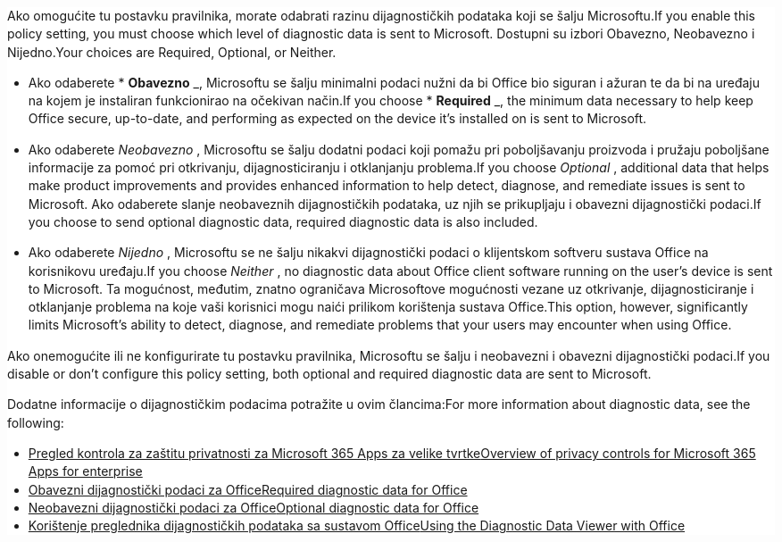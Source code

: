<span data-ttu-id="d8a3a-129">Ako omogućite tu postavku pravilnika, morate odabrati razinu dijagnostičkih podataka koji se šalju Microsoftu.</span><span class="sxs-lookup"><span data-stu-id="d8a3a-129">If you enable this policy setting, you must choose which level of diagnostic data is sent to Microsoft.</span></span> <span data-ttu-id="d8a3a-130">Dostupni su izbori Obavezno, Neobavezno i Nijedno.</span><span class="sxs-lookup"><span data-stu-id="d8a3a-130">Your choices are Required, Optional, or Neither.</span></span>

- <span data-ttu-id="d8a3a-131">Ako odaberete \* **Obavezno** _, Microsoftu se šalju minimalni podaci nužni da bi Office bio siguran i ažuran te da bi na uređaju na kojem je instaliran funkcionirao na očekivan način.</span><span class="sxs-lookup"><span data-stu-id="d8a3a-131">If you choose \* **Required** _, the minimum data necessary to help keep Office secure, up-to-date, and performing as expected on the device it’s installed on is sent to Microsoft.</span></span>

- <span data-ttu-id="d8a3a-132">Ako odaberete _*_Neobavezno_*_ , Microsoftu se šalju dodatni podaci koji pomažu pri poboljšavanju proizvoda i pružaju poboljšane informacije za pomoć pri otkrivanju, dijagnosticiranju i otklanjanju problema.</span><span class="sxs-lookup"><span data-stu-id="d8a3a-132">If you choose _*_Optional_*_ , additional data that helps make product improvements and provides enhanced information to help detect, diagnose, and remediate issues is sent to Microsoft.</span></span> <span data-ttu-id="d8a3a-133">Ako odaberete slanje neobaveznih dijagnostičkih podataka, uz njih se prikupljaju i obavezni dijagnostički podaci.</span><span class="sxs-lookup"><span data-stu-id="d8a3a-133">If you choose to send optional diagnostic data, required diagnostic data is also included.</span></span>

- <span data-ttu-id="d8a3a-134">Ako odaberete _*_Nijedno_*_ , Microsoftu se ne šalju nikakvi dijagnostički podaci o klijentskom softveru sustava Office na korisnikovu uređaju.</span><span class="sxs-lookup"><span data-stu-id="d8a3a-134">If you choose _*_Neither_*_ , no diagnostic data about Office client software running on the user’s device is sent to Microsoft.</span></span> <span data-ttu-id="d8a3a-135">Ta mogućnost, međutim, znatno ograničava Microsoftove mogućnosti vezane uz otkrivanje, dijagnosticiranje i otklanjanje problema na koje vaši korisnici mogu naići prilikom korištenja sustava Office.</span><span class="sxs-lookup"><span data-stu-id="d8a3a-135">This option, however, significantly limits Microsoft’s ability to detect, diagnose, and remediate problems that your users may encounter when using Office.</span></span>

<span data-ttu-id="d8a3a-136">Ako onemogućite ili ne konfigurirate tu postavku pravilnika, Microsoftu se šalju i neobavezni i obavezni dijagnostički podaci.</span><span class="sxs-lookup"><span data-stu-id="d8a3a-136">If you disable or don’t configure this policy setting, both optional and required diagnostic data are sent to Microsoft.</span></span>

<span data-ttu-id="d8a3a-137">Dodatne informacije o dijagnostičkim podacima potražite u ovim člancima:</span><span class="sxs-lookup"><span data-stu-id="d8a3a-137">For more information about diagnostic data, see the following:</span></span>

- [<span data-ttu-id="d8a3a-138">Pregled kontrola za zaštitu privatnosti za Microsoft 365 Apps za velike tvrtke</span><span class="sxs-lookup"><span data-stu-id="d8a3a-138">Overview of privacy controls for Microsoft 365 Apps for enterprise</span></span>](overview-privacy-controls.md)
- [<span data-ttu-id="d8a3a-139">Obavezni dijagnostički podaci za Office</span><span class="sxs-lookup"><span data-stu-id="d8a3a-139">Required diagnostic data for Office</span></span>](required-diagnostic-data.md)
- [<span data-ttu-id="d8a3a-140">Neobavezni dijagnostički podaci za Office</span><span class="sxs-lookup"><span data-stu-id="d8a3a-140">Optional diagnostic data for Office</span></span>](optional-diagnostic-data.md)
- [<span data-ttu-id="d8a3a-141">Korištenje preglednika dijagnostičkih podataka sa sustavom Office</span><span class="sxs-lookup"><span data-stu-id="d8a3a-141">Using the Diagnostic Data Viewer with Office</span></span>](https://support.microsoft.com/office/cf761ce9-d805-4c60-a339-4e07f3182855)
